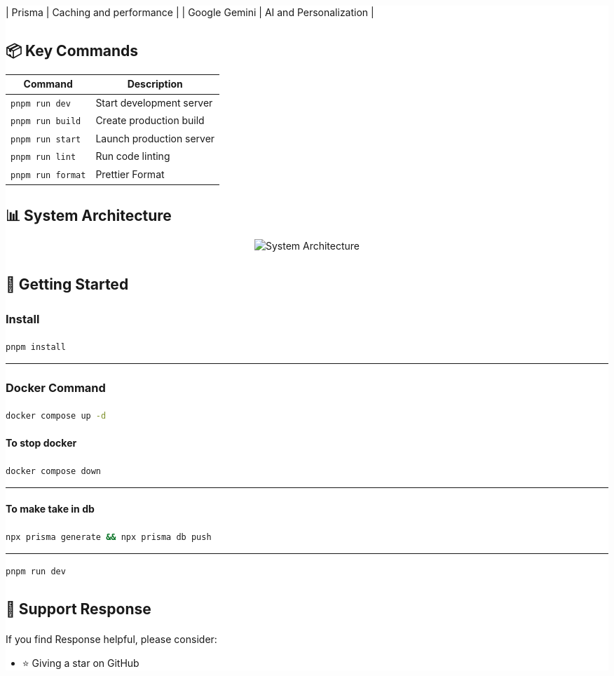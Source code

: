 | Prisma        | Caching and performance |
| Google Gemini | AI and Personalization  |

## 📦 Key Commands

| Command           | Description              |
| ----------------- | ------------------------ |
| `pnpm run dev`    | Start development server |
| `pnpm run build`  | Create production build  |
| `pnpm run start`  | Launch production server |
| `pnpm run lint`   | Run code linting         |
| `pnpm run format` | Prettier Format          |

## 📊 System Architecture

<div align="center">
  <img src="https://res.cloudinary.com/sutharjay/image/upload/v1736577023/rqb70irylv3j6ywphb0x.png" alt="System Architecture" width="100%" />
</div>

## 🚀 Getting Started

### Install

```bash
pnpm install
```

---

### Docker Command

```bash
docker compose up -d
```

#### To stop docker

```bash
docker compose down
```

---

#### To make take in db

```bash
npx prisma generate && npx prisma db push
```

---

```bash
pnpm run dev
```

## 🙏 Support Response

If you find Response helpful, please consider:

- ⭐ Giving a star on GitHub
